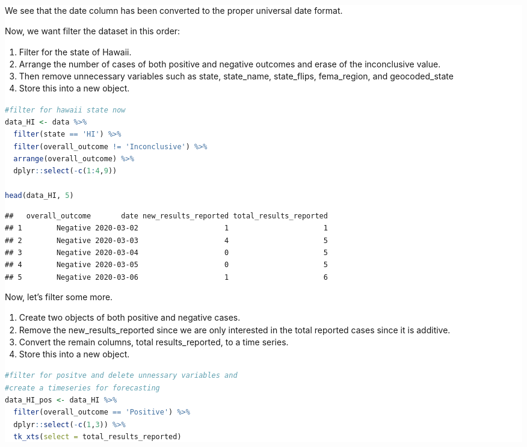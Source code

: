 We see that the date column has been converted to the proper universal
date format.

Now, we want filter the dataset in this order:

1.  Filter for the state of Hawaii.
2.  Arrange the number of cases of both positive and negative outcomes
    and erase of the inconclusive value.
3.  Then remove unnecessary variables such as state, state_name,
    state_flips, fema_region, and geocoded_state
4.  Store this into a new object.

``` r
#filter for hawaii state now
data_HI <- data %>%
  filter(state == 'HI') %>%
  filter(overall_outcome != 'Inconclusive') %>%
  arrange(overall_outcome) %>%
  dplyr::select(-c(1:4,9))

head(data_HI, 5)
```

    ##   overall_outcome       date new_results_reported total_results_reported
    ## 1        Negative 2020-03-02                    1                      1
    ## 2        Negative 2020-03-03                    4                      5
    ## 3        Negative 2020-03-04                    0                      5
    ## 4        Negative 2020-03-05                    0                      5
    ## 5        Negative 2020-03-06                    1                      6

Now, let’s filter some more.

1.  Create two objects of both positive and negative cases.
2.  Remove the new_results_reported since we are only interested in the
    total reported cases since it is additive.
3.  Convert the remain columns, total results_reported, to a time
    series.
4.  Store this into a new object.

``` r
#filter for positve and delete unnessary variables and
#create a timeseries for forecasting
data_HI_pos <- data_HI %>%
  filter(overall_outcome == 'Positive') %>%
  dplyr::select(-c(1,3)) %>%
  tk_xts(select = total_results_reported)
```
